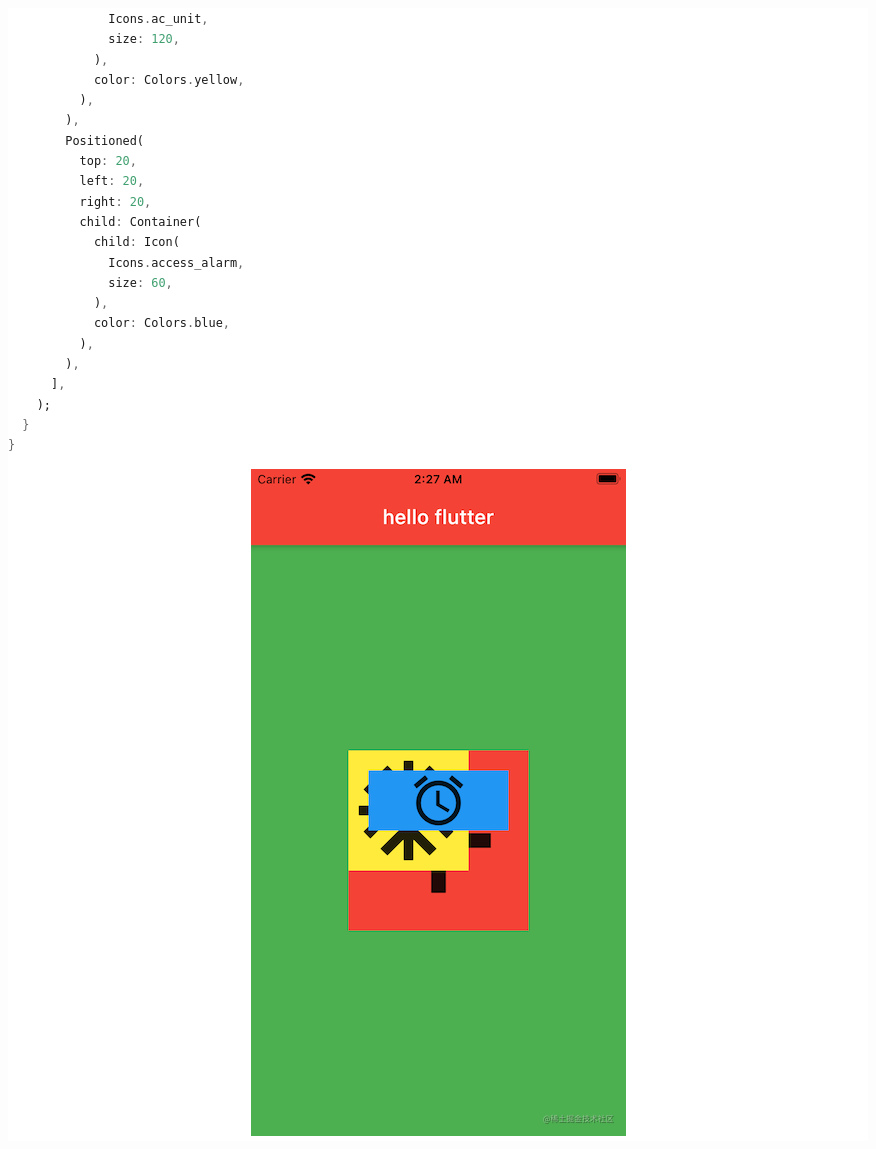 ``` dart
              Icons.ac_unit,
              size: 120,
            ),
            color: Colors.yellow,
          ),
        ),
        Positioned(
          top: 20,
          left: 20,
          right: 20,
          child: Container(
            child: Icon(
              Icons.access_alarm,
              size: 60,
            ),
            color: Colors.blue,
          ),
        ),
      ],
    );
  }
}
```

<div align=center>
<img src="8天让iOS开发者上手Flutter之二/756c171599864736be922041582a7a50~tplv-k3u1fbpfcp-watermark.png"/>
</div> 
